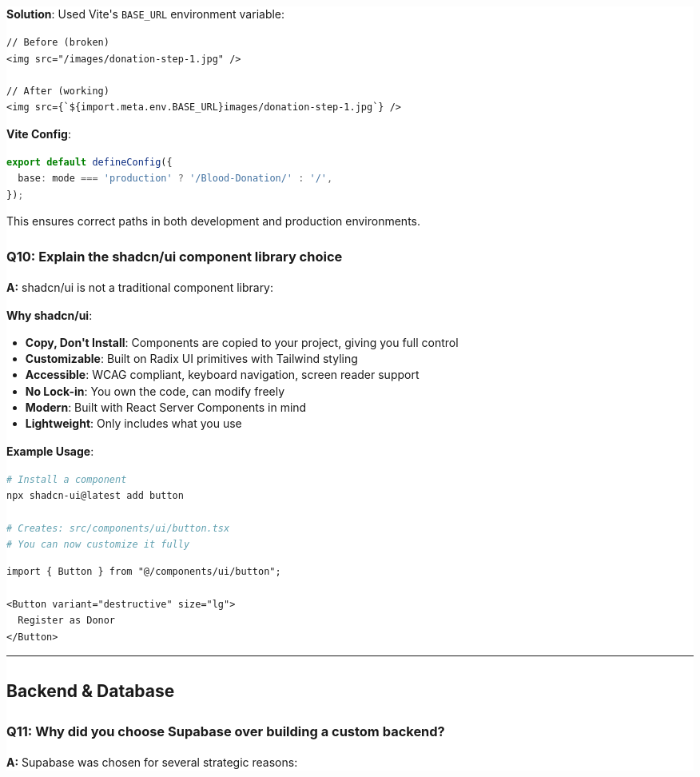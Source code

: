**Solution**: Used Vite's `BASE_URL` environment variable:
```tsx
// Before (broken)
<img src="/images/donation-step-1.jpg" />

// After (working)
<img src={`${import.meta.env.BASE_URL}images/donation-step-1.jpg`} />
```

**Vite Config**:
```typescript
export default defineConfig({
  base: mode === 'production' ? '/Blood-Donation/' : '/',
});
```

This ensures correct paths in both development and production environments.

### Q10: Explain the shadcn/ui component library choice
**A:** shadcn/ui is not a traditional component library:

**Why shadcn/ui**:
- **Copy, Don't Install**: Components are copied to your project, giving you full control
- **Customizable**: Built on Radix UI primitives with Tailwind styling
- **Accessible**: WCAG compliant, keyboard navigation, screen reader support
- **No Lock-in**: You own the code, can modify freely
- **Modern**: Built with React Server Components in mind
- **Lightweight**: Only includes what you use

**Example Usage**:
```bash
# Install a component
npx shadcn-ui@latest add button

# Creates: src/components/ui/button.tsx
# You can now customize it fully
```

```tsx
import { Button } from "@/components/ui/button";

<Button variant="destructive" size="lg">
  Register as Donor
</Button>
```

---

## Backend & Database

### Q11: Why did you choose Supabase over building a custom backend?
**A:** Supabase was chosen for several strategic reasons:

